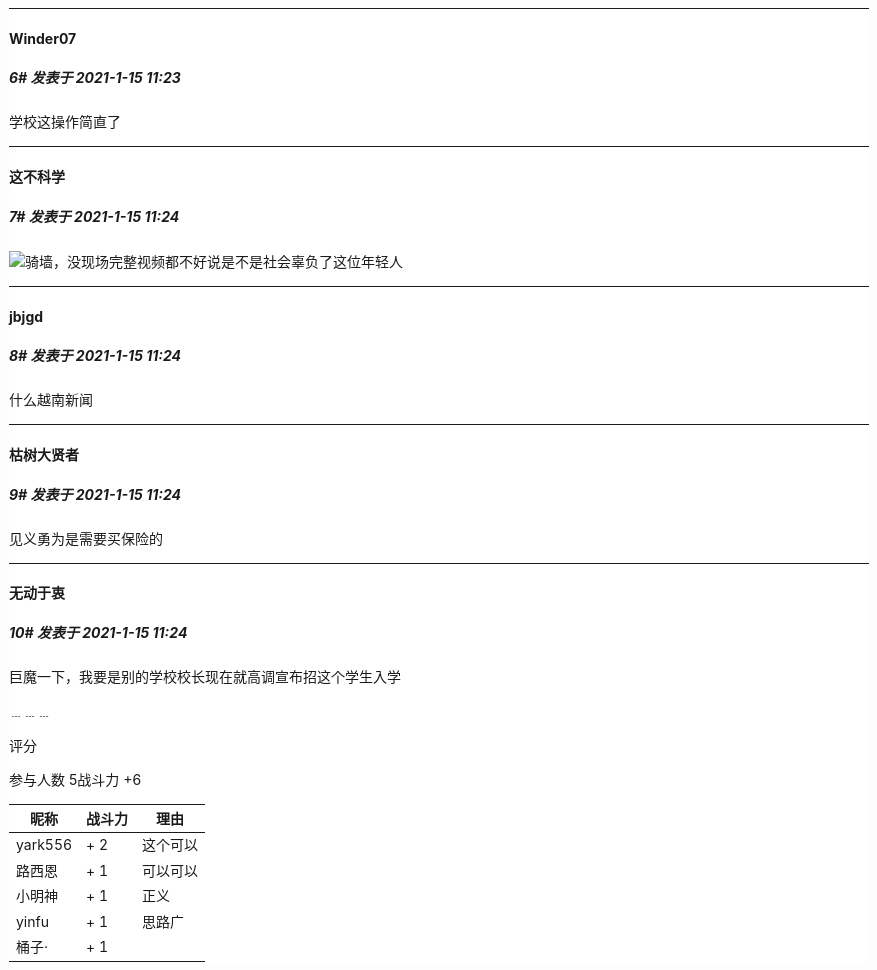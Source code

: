 -----

####  Winder07  
##### 6#       发表于 2021-1-15 11:23


学校这操作简直了


-----

####  这不科学  
##### 7#       发表于 2021-1-15 11:24


<img src="https://static.saraba1st.com/image/smiley/face2017/067.png" referrerpolicy="no-referrer">骑墙，没现场完整视频都不好说是不是社会辜负了这位年轻人


-----

####  jbjgd  
##### 8#       发表于 2021-1-15 11:24


什么越南新闻


-----

####  枯树大贤者  
##### 9#       发表于 2021-1-15 11:24


见义勇为是需要买保险的


-----

####  无动于衷  
##### 10#       发表于 2021-1-15 11:24


巨魔一下，我要是别的学校校长现在就高调宣布招这个学生入学


﹍﹍﹍

评分


 参与人数 5战斗力 +6

|昵称|战斗力|理由|
|----|---|---|
| yark556| + 2|这个可以|
| 路西恩| + 1|可以可以|
| 小明神| + 1|正义|
| yinfu| + 1|思路广|
| 桶子·| + 1||
